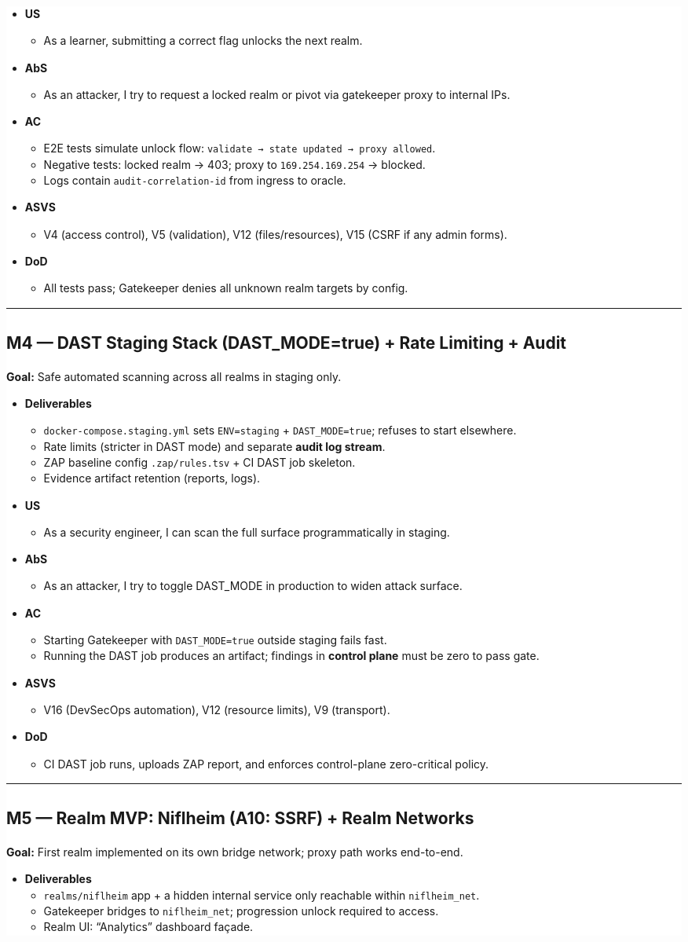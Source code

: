 - **US**
  - As a learner, submitting a correct flag unlocks the next realm.

- **AbS**
  - As an attacker, I try to request a locked realm or pivot via gatekeeper proxy to internal IPs.

- **AC**
  - E2E tests simulate unlock flow: `validate → state updated → proxy allowed`.
  - Negative tests: locked realm → 403; proxy to `169.254.169.254` → blocked.
  - Logs contain `audit-correlation-id` from ingress to oracle.

- **ASVS**
  - V4 (access control), V5 (validation), V12 (files/resources), V15 (CSRF if any admin forms).

- **DoD**
  - All tests pass; Gatekeeper denies all unknown realm targets by config.

---

## M4 — DAST Staging Stack (DAST_MODE=true) + Rate Limiting + Audit
**Goal:** Safe automated scanning across all realms in staging only.

- **Deliverables**
  - `docker-compose.staging.yml` sets `ENV=staging` + `DAST_MODE=true`; refuses to start elsewhere.
  - Rate limits (stricter in DAST mode) and separate **audit log stream**.
  - ZAP baseline config `.zap/rules.tsv` + CI DAST job skeleton.
  - Evidence artifact retention (reports, logs).

- **US**
  - As a security engineer, I can scan the full surface programmatically in staging.

- **AbS**
  - As an attacker, I try to toggle DAST_MODE in production to widen attack surface.

- **AC**
  - Starting Gatekeeper with `DAST_MODE=true` outside staging fails fast.
  - Running the DAST job produces an artifact; findings in **control plane** must be zero to pass gate.

- **ASVS**
  - V16 (DevSecOps automation), V12 (resource limits), V9 (transport).

- **DoD**
  - CI DAST job runs, uploads ZAP report, and enforces control-plane zero-critical policy.

---

## M5 — Realm MVP: Niflheim (A10: SSRF) + Realm Networks
**Goal:** First realm implemented on its own bridge network; proxy path works end-to-end.

- **Deliverables**
  - `realms/niflheim` app + a hidden internal service only reachable within `niflheim_net`.
  - Gatekeeper bridges to `niflheim_net`; progression unlock required to access.
  - Realm UI: “Analytics” dashboard façade.
